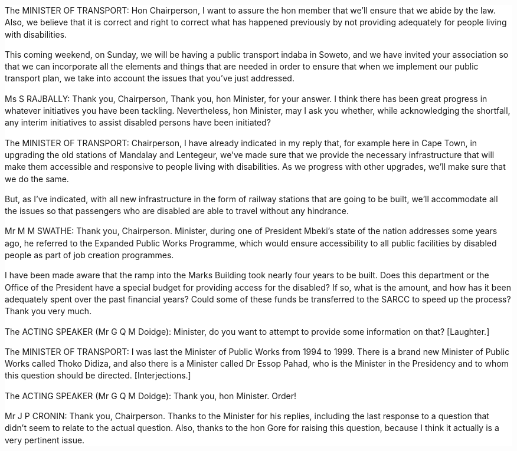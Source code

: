 The MINISTER OF TRANSPORT: Hon Chairperson, I want to assure the hon member
that we’ll ensure that we abide by the law. Also, we believe that it is
correct and right to correct what has happened previously by not providing
adequately for people living with disabilities.

This coming weekend, on Sunday, we will be having a public transport indaba
in Soweto, and we have invited your association so that we can incorporate
all the elements and things that are needed in order to ensure that when we
implement our public transport plan, we take into account the issues that
you’ve just addressed.

Ms S RAJBALLY: Thank you, Chairperson, Thank you, hon Minister, for your
answer. I think there has been great progress in whatever initiatives you
have been tackling. Nevertheless, hon Minister, may I ask you whether,
while acknowledging the shortfall, any interim initiatives to assist
disabled persons have been initiated?

The MINISTER OF TRANSPORT: Chairperson, I have already indicated in my
reply that, for example here in Cape Town, in upgrading the old stations of
Mandalay and Lentegeur, we’ve made sure that we provide the necessary
infrastructure that will make them accessible and responsive to people
living with disabilities. As we progress with other upgrades, we’ll make
sure that we do the same.

But, as I’ve indicated, with all new infrastructure in the form of railway
stations that are going to be built, we’ll accommodate all the issues so
that passengers who are disabled are able to travel without any hindrance.

Mr M M SWATHE: Thank you, Chairperson. Minister, during one of President
Mbeki’s state of the nation addresses some years ago, he referred to the
Expanded Public Works Programme, which would ensure accessibility to all
public facilities by disabled people as part of job creation programmes.

I have been made aware that the ramp into the Marks Building took nearly
four years to be built. Does this department or the Office of the President
have a special budget for providing access for the disabled? If so, what is
the amount, and how has it been adequately spent over the past financial
years? Could some of these funds be transferred to the SARCC to speed up
the process? Thank you very much.

The ACTING SPEAKER (Mr G Q M Doidge): Minister, do you want to attempt to
provide some information on that? [Laughter.]

The MINISTER OF TRANSPORT: I was last the Minister of Public Works from
1994 to 1999. There is a brand new Minister of Public Works called Thoko
Didiza, and also there is a Minister called Dr Essop Pahad, who is the
Minister in the Presidency and to whom this question should be directed.
[Interjections.]

The ACTING SPEAKER (Mr G Q M Doidge): Thank you, hon Minister. Order!

Mr J P CRONIN: Thank you, Chairperson. Thanks to the Minister for his
replies, including the last response to a question that didn’t seem to
relate to the actual question. Also, thanks to the hon Gore for raising
this question, because I think it actually is a very pertinent issue.
